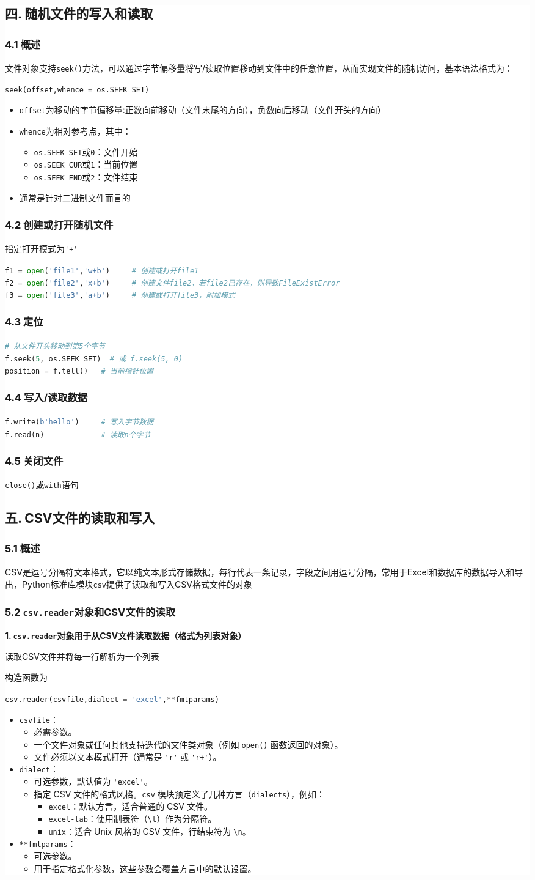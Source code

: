 ## 四. 随机文件的写入和读取
### 4.1 概述
文件对象支持`seek()`方法，可以通过字节偏移量将写/读取位置移动到文件中的任意位置，从而实现文件的随机访问，基本语法格式为：
```python
seek(offset,whence = os.SEEK_SET)
```
- `offset`为移动的字节偏移量:正数向前移动（文件末尾的方向），负数向后移动（文件开头的方向）
- `whence`为相对参考点，其中：
   -  `os.SEEK_SET`或`0`：文件开始
   -  `os.SEEK_CUR`或`1`：当前位置
   -  `os.SEEK_END`或`2`：文件结束

- 通常是针对二进制文件而言的
### 4.2 创建或打开随机文件
指定打开模式为`'+'`
```python
f1 = open('file1','w+b')     # 创建或打开file1
f2 = open('file2','x+b')     # 创建文件file2，若file2已存在，则导致FileExistError
f3 = open('file3','a+b')     # 创建或打开file3，附加模式
```
### 4.3 定位
```python
# 从文件开头移动到第5个字节
f.seek(5, os.SEEK_SET)  # 或 f.seek(5, 0)
position = f.tell()   # 当前指针位置
```
### 4.4 写入/读取数据
```python
f.write(b'hello')     # 写入字节数据
f.read(n)             # 读取n个字节
```
### 4.5 关闭文件
`close()`或`with`语句

## 五. CSV文件的读取和写入
### 5.1 概述
CSV是逗号分隔符文本格式，它以纯文本形式存储数据，每行代表一条记录，字段之间用逗号分隔，常用于Excel和数据库的数据导入和导出，Python标准库模块`csv`提供了读取和写入CSV格式文件的对象

### 5.2 `csv.reader`对象和CSV文件的读取
__1. `csv.reader`对象用于从CSV文件读取数据（格式为列表对象）__

读取CSV文件并将每一行解析为一个列表

构造函数为
```python
csv.reader(csvfile,dialect = 'excel',**fmtparams)
```
- `csvfile`：
  - 必需参数。
  - 一个文件对象或任何其他支持迭代的文件类对象（例如 `open()` 函数返回的对象）。
  - 文件必须以文本模式打开（通常是 `'r'` 或 `'r+'`）。
- `dialect`：
  - 可选参数，默认值为 `'excel'`。
  - 指定 CSV 文件的格式风格。`csv` 模块预定义了几种方言（`dialects`），例如：
     - `excel`：默认方言，适合普通的 CSV 文件。
     - `excel-tab`：使用制表符（`\t`）作为分隔符。
     - `unix`：适合 Unix 风格的 CSV 文件，行结束符为 `\n`。
- `**fmtparams`：
  - 可选参数。
  - 用于指定格式化参数，这些参数会覆盖方言中的默认设置。